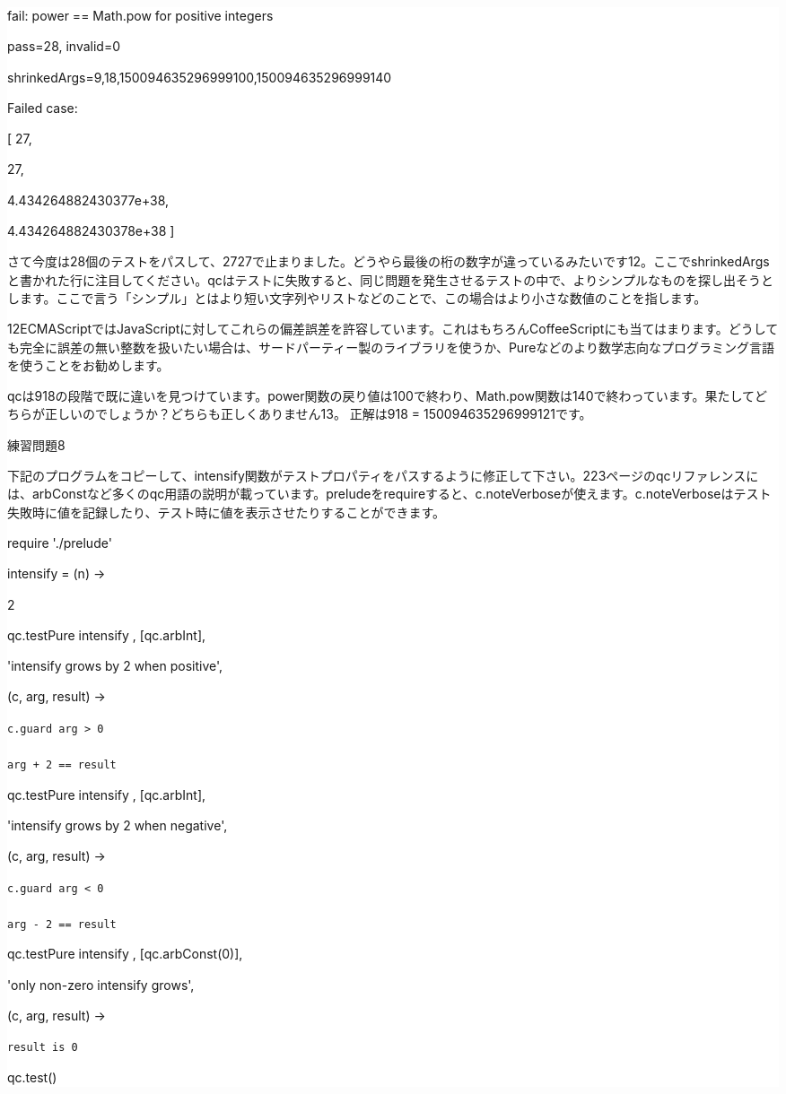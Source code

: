 fail: power == Math.pow for positive integers

pass=28, invalid=0

shrinkedArgs=9,18,150094635296999100,150094635296999140

Failed case:

[ 27,

  27,

  4.434264882430377e+38,

  4.434264882430378e+38 ]

さて今度は28個のテストをパスして、2727で止まりました。どうやら最後の桁の数字が違っているみたいです12。ここでshrinkedArgsと書かれた行に注目してください。qcはテストに失敗すると、同じ問題を発生させるテストの中で、よりシンプルなものを探し出そうとします。ここで言う「シンプル」とはより短い文字列やリストなどのことで、この場合はより小さな数値のことを指します。

12ECMAScriptではJavaScriptに対してこれらの偏差誤差を許容しています。これはもちろんCoffeeScriptにも当てはまります。どうしても完全に誤差の無い整数を扱いたい場合は、サードパーティー製のライブラリを使うか、Pureなどのより数学志向なプログラミング言語を使うことをお勧めします。

qcは918の段階で既に違いを見つけています。power関数の戻り値は100で終わり、Math.pow関数は140で終わっています。果たしてどちらが正しいのでしょうか？どちらも正しくありません13。 正解は918 = 150094635296999121です。

練習問題8

下記のプログラムをコピーして、intensify関数がテストプロパティをパスするように修正して下さい。223ページのqcリファレンスには、arbConstなど多くのqc用語の説明が載っています。preludeをrequireすると、c.noteVerboseが使えます。c.noteVerboseはテスト失敗時に値を記録したり、テスト時に値を表示させたりすることができます。

require './prelude'

intensify = (n) ->

  2

qc.testPure intensify , [qc.arbInt],

  'intensify grows by 2 when positive',

  (c, arg, result) ->

    c.guard arg > 0

    arg + 2 == result

qc.testPure intensify , [qc.arbInt],

  'intensify grows by 2 when negative',

  (c, arg, result) ->

    c.guard arg < 0

    arg - 2 == result

qc.testPure intensify , [qc.arbConst(0)],

  'only non-zero intensify grows',

  (c, arg, result) ->

    result is 0

qc.test()
